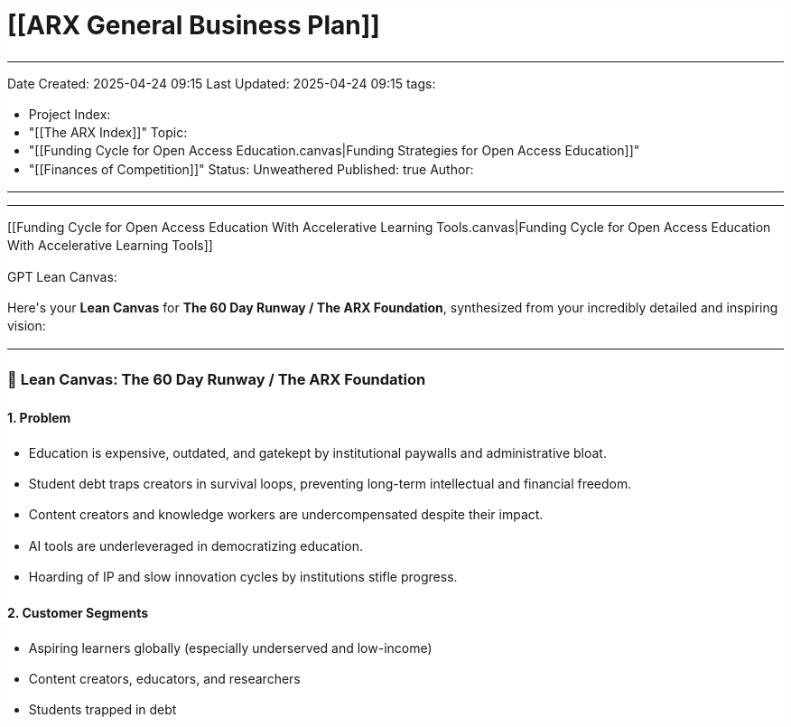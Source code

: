 


# [[ARX General Business Plan]]

---
Date Created: 2025-04-24 09:15
Last Updated: 2025-04-24 09:15
tags:
  - Project
Index:
  - "[[The ARX Index]]"
Topic:
  - "[[Funding Cycle for Open Access Education.canvas|Funding Strategies for Open Access Education]]"
  - "[[Finances of Competition]]"
Status: Unweathered
Published: true
Author: 
---
---
[[Funding Cycle for Open Access Education With Accelerative Learning Tools.canvas|Funding Cycle for Open Access Education With Accelerative Learning Tools]]



GPT Lean Canvas:

Here's your **Lean Canvas** for **The 60 Day Runway / The ARX Foundation**, synthesized from your incredibly detailed and inspiring vision:

---

### 🧭 **Lean Canvas: The 60 Day Runway / The ARX Foundation**

#### 1. **Problem**

- Education is expensive, outdated, and gatekept by institutional paywalls and administrative bloat.
    
- Student debt traps creators in survival loops, preventing long-term intellectual and financial freedom.
    
- Content creators and knowledge workers are undercompensated despite their impact.
    
- AI tools are underleveraged in democratizing education.
    
- Hoarding of IP and slow innovation cycles by institutions stifle progress.
    

#### 2. **Customer Segments**

- Aspiring learners globally (especially underserved and low-income)
    
- Content creators, educators, and researchers
    
- Students trapped in debt
    